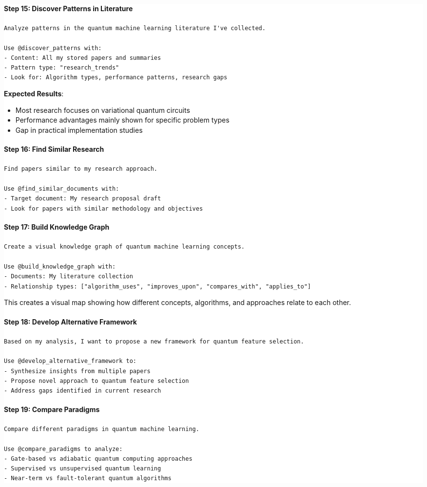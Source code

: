 #### Step 15: Discover Patterns in Literature

```txt
Analyze patterns in the quantum machine learning literature I've collected.

Use @discover_patterns with:
- Content: All my stored papers and summaries
- Pattern type: "research_trends"
- Look for: Algorithm types, performance patterns, research gaps
```

**Expected Results**:

- Most research focuses on variational quantum circuits
- Performance advantages mainly shown for specific problem types
- Gap in practical implementation studies

#### Step 16: Find Similar Research

```txt
Find papers similar to my research approach.

Use @find_similar_documents with:
- Target document: My research proposal draft
- Look for papers with similar methodology and objectives
```

#### Step 17: Build Knowledge Graph

```txt
Create a visual knowledge graph of quantum machine learning concepts.

Use @build_knowledge_graph with:
- Documents: My literature collection
- Relationship types: ["algorithm_uses", "improves_upon", "compares_with", "applies_to"]
```

This creates a visual map showing how different concepts, algorithms, and approaches relate to each other.

#### Step 18: Develop Alternative Framework

```txt
Based on my analysis, I want to propose a new framework for quantum feature selection.

Use @develop_alternative_framework to:
- Synthesize insights from multiple papers
- Propose novel approach to quantum feature selection
- Address gaps identified in current research
```

#### Step 19: Compare Paradigms

```txt
Compare different paradigms in quantum machine learning.

Use @compare_paradigms to analyze:
- Gate-based vs adiabatic quantum computing approaches
- Supervised vs unsupervised quantum learning
- Near-term vs fault-tolerant quantum algorithms
```
